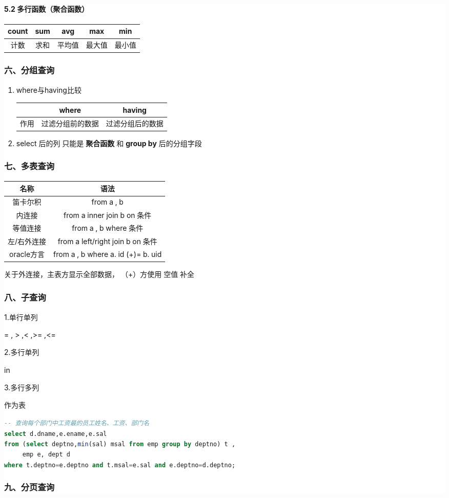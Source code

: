 #### 5.2 多行函数（聚合函数）

| count | sum  |  avg   |  max   |  min   |
| :---: | :--: | :----: | :----: | :----: |
| 计数  | 求和 | 平均值 | 最大值 | 最小值 |

### 六、分组查询

1. where与having比较

   |      |      where       |      having      |
   | :--: | :--------------: | :--------------: |
   | 作用 | 过滤分组前的数据 | 过滤分组后的数据 |

2. select 后的列 只能是 **聚合函数**  和 **group by** 后的分组字段

    

### 七、多表查询

|    名称     |                语法                |
| :---------: | :--------------------------------: |
|  笛卡尔积   |             from a , b             |
|   内连接    |    from a inner join b on  条件    |
|  等值连接   |       from a , b where 条件        |
| 左/右外连接 |  from a left/right join b on 条件  |
| oracle方言  | from a , b where a. id (+)= b. uid |

关于外连接，主表方显示全部数据， （+）方使用 空值 补全

### 八、子查询

1.单行单列

= , > ,< ,>= ,<=

2.多行单列

in

3.多行多列

作为表

```sql
-- 查询每个部门中工资最的员工姓名、工资、部门名
select d.dname,e.ename,e.sal
from (select deptno,min(sal) msal from emp group by deptno) t ,
     emp e, dept d
where t.deptno=e.deptno and t.msal=e.sal and e.deptno=d.deptno;
```

### 九、分页查询

